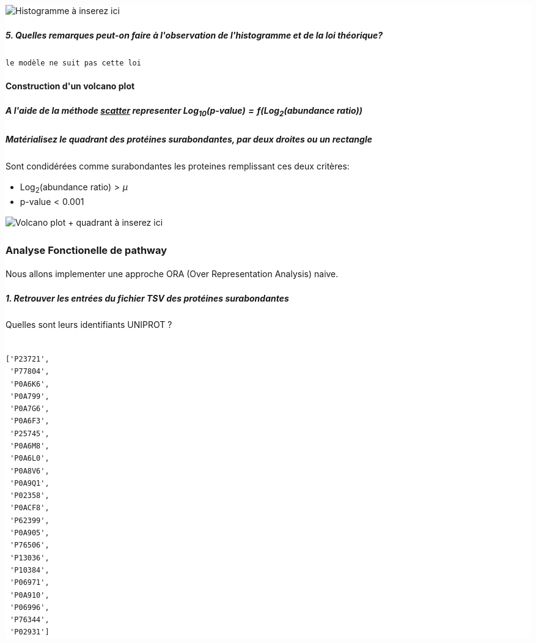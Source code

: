 ![Histogramme à inserez ici](histogram_log2FC.png "Title")

##### 5. Quelles remarques peut-on faire à l'observation de l'histogramme et de la loi théorique?

```
le modèle ne suit pas cette loi 

```

#### Construction d'un volcano plot

##### A l'aide de la méthode [scatter](https://matplotlib.org/3.1.1/api/_as_gen/matplotlib.axes.Axes.scatter.html) representer $\text{Log}_{10}({\text{p-value}}) = f(\text{Log}_2(\text{abundance ratio}))$

##### Matérialisez le quadrant des protéines surabondantes, par deux droites ou un rectangle
Sont condidérées comme surabondantes les proteines remplissant ces deux critères:

* $\text{Log}_2(\text{abundance ratio})\gt\mu%2B\sigma$
* $\text{p-value}<0.001$

![Volcano plot + quadrant à inserez ici](histogram_log2FC.png "Title")

### Analyse Fonctionelle de pathway

Nous allons implementer une approche ORA (Over Representation Analysis) naive.

##### 1. Retrouver les entrées du fichier TSV des protéines surabondantes

Quelles sont leurs identifiants UNIPROT ?
``` 

['P23721',
 'P77804',
 'P0A6K6',
 'P0A799',
 'P0A7G6',
 'P0A6F3',
 'P25745',
 'P0A6M8',
 'P0A6L0',
 'P0A8V6',
 'P0A9Q1',
 'P02358',
 'P0ACF8',
 'P62399',
 'P0A905',
 'P76506',
 'P13036',
 'P10384',
 'P06971',
 'P0A910',
 'P06996',
 'P76344',
 'P02931']

```
